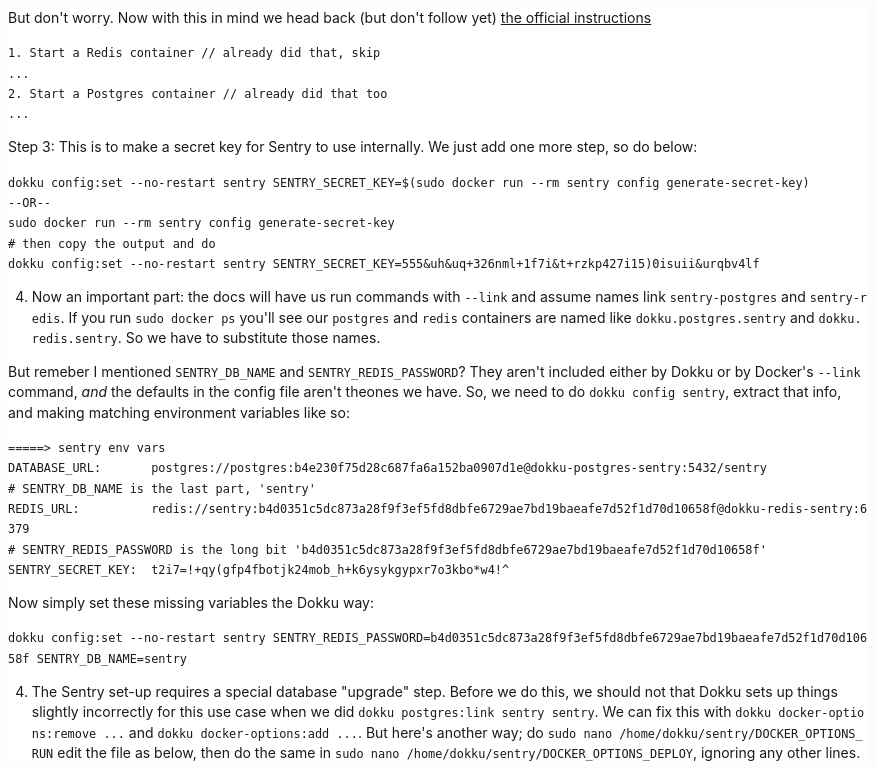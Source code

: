 But don't worry. Now with this in mind we head back (but don't follow yet) [the official instructions](https://github.com/docker-library/docs/tree/master/sentry#how-to-use-this-image)

```
1. Start a Redis container // already did that, skip
...
2. Start a Postgres container // already did that too
...
```

Step 3: This is to make a secret key for Sentry to use internally. We just add one more step, so do below:

```
dokku config:set --no-restart sentry SENTRY_SECRET_KEY=$(sudo docker run --rm sentry config generate-secret-key)
--OR--
sudo docker run --rm sentry config generate-secret-key
# then copy the output and do
dokku config:set --no-restart sentry SENTRY_SECRET_KEY=555&uh&uq+326nml+1f7i&t+rzkp427i15)0isuii&urqbv4lf
````

4. Now an important part: the docs will have us run commands with `--link` and assume names link `sentry-postgres` and `sentry-redis`. If you run `sudo docker ps` you'll see our `postgres` and `redis` containers are named like `dokku.postgres.sentry` and `dokku.redis.sentry`. So we have to substitute those names.

But remeber I mentioned `SENTRY_DB_NAME` and `SENTRY_REDIS_PASSWORD`? They aren't included either by Dokku or by Docker's `--link` command, _and_ the defaults in the config file aren't theones we have. So, we need to do `dokku config sentry`, extract that info, and making matching environment variables like so:

```
=====> sentry env vars
DATABASE_URL:       postgres://postgres:b4e230f75d28c687fa6a152ba0907d1e@dokku-postgres-sentry:5432/sentry
# SENTRY_DB_NAME is the last part, 'sentry'
REDIS_URL:          redis://sentry:b4d0351c5dc873a28f9f3ef5fd8dbfe6729ae7bd19baeafe7d52f1d70d10658f@dokku-redis-sentry:6379
# SENTRY_REDIS_PASSWORD is the long bit 'b4d0351c5dc873a28f9f3ef5fd8dbfe6729ae7bd19baeafe7d52f1d70d10658f'
SENTRY_SECRET_KEY:  t2i7=!+qy(gfp4fbotjk24mob_h+k6ysykgypxr7o3kbo*w4!^
```

Now simply set these missing variables the Dokku way:

```
dokku config:set --no-restart sentry SENTRY_REDIS_PASSWORD=b4d0351c5dc873a28f9f3ef5fd8dbfe6729ae7bd19baeafe7d52f1d70d10658f SENTRY_DB_NAME=sentry
```

4. The Sentry set-up requires a special database "upgrade" step. Before we do this, we should not that Dokku sets up things slightly incorrectly for this use case when we did `dokku postgres:link sentry sentry`. We can fix this with `dokku docker-options:remove ...` and `dokku docker-options:add ...`. But here's another way; do `sudo nano /home/dokku/sentry/DOCKER_OPTIONS_RUN` edit the file as below, then do the same in `sudo nano /home/dokku/sentry/DOCKER_OPTIONS_DEPLOY`, ignoring any other lines.

